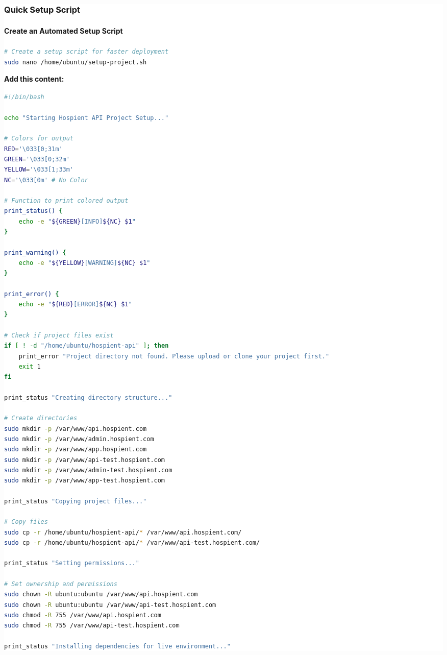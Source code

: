 ### Quick Setup Script

#### Create an Automated Setup Script
```bash
# Create a setup script for faster deployment
sudo nano /home/ubuntu/setup-project.sh
```

**Add this content:**
```bash
#!/bin/bash

echo "Starting Hospient API Project Setup..."

# Colors for output
RED='\033[0;31m'
GREEN='\033[0;32m'
YELLOW='\033[1;33m'
NC='\033[0m' # No Color

# Function to print colored output
print_status() {
    echo -e "${GREEN}[INFO]${NC} $1"
}

print_warning() {
    echo -e "${YELLOW}[WARNING]${NC} $1"
}

print_error() {
    echo -e "${RED}[ERROR]${NC} $1"
}

# Check if project files exist
if [ ! -d "/home/ubuntu/hospient-api" ]; then
    print_error "Project directory not found. Please upload or clone your project first."
    exit 1
fi

print_status "Creating directory structure..."

# Create directories
sudo mkdir -p /var/www/api.hospient.com
sudo mkdir -p /var/www/admin.hospient.com
sudo mkdir -p /var/www/app.hospient.com
sudo mkdir -p /var/www/api-test.hospient.com
sudo mkdir -p /var/www/admin-test.hospient.com
sudo mkdir -p /var/www/app-test.hospient.com

print_status "Copying project files..."

# Copy files
sudo cp -r /home/ubuntu/hospient-api/* /var/www/api.hospient.com/
sudo cp -r /home/ubuntu/hospient-api/* /var/www/api-test.hospient.com/

print_status "Setting permissions..."

# Set ownership and permissions
sudo chown -R ubuntu:ubuntu /var/www/api.hospient.com
sudo chown -R ubuntu:ubuntu /var/www/api-test.hospient.com
sudo chmod -R 755 /var/www/api.hospient.com
sudo chmod -R 755 /var/www/api-test.hospient.com

print_status "Installing dependencies for live environment..."
```